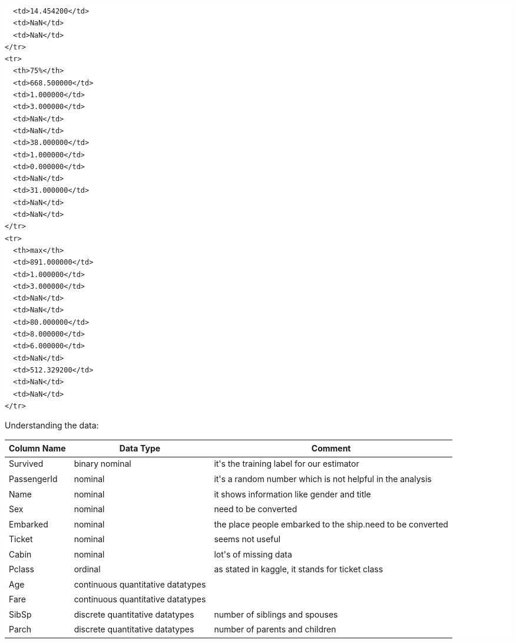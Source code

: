       <td>14.454200</td>
      <td>NaN</td>
      <td>NaN</td>
    </tr>
    <tr>
      <th>75%</th>
      <td>668.500000</td>
      <td>1.000000</td>
      <td>3.000000</td>
      <td>NaN</td>
      <td>NaN</td>
      <td>38.000000</td>
      <td>1.000000</td>
      <td>0.000000</td>
      <td>NaN</td>
      <td>31.000000</td>
      <td>NaN</td>
      <td>NaN</td>
    </tr>
    <tr>
      <th>max</th>
      <td>891.000000</td>
      <td>1.000000</td>
      <td>3.000000</td>
      <td>NaN</td>
      <td>NaN</td>
      <td>80.000000</td>
      <td>8.000000</td>
      <td>6.000000</td>
      <td>NaN</td>
      <td>512.329200</td>
      <td>NaN</td>
      <td>NaN</td>
    </tr>
  </tbody>
</table>
</div>



Understanding the data:

Column Name | Data Type | Comment
-----|----|-----
Survived| binary nominal| it's the training label for our estimator
PassengerId| nominal|it's a random number which is not helpful in the analysis
Name| nominal| it shows information like gender and title
Sex | nominal| need to be converted
Embarked| nominal| the place people embarked to the ship.need to be converted
Ticket| nominal | seems not useful
Cabin| nominal| lot's of missing data
Pclass| ordinal|as stated in kaggle, it stands for ticket class
Age| continuous quantitative datatypes|
Fare| continuous quantitative datatypes|
SibSp| discrete quantitative datatypes|number of siblings and spouses
Parch| discrete quantitative datatypes|number of parents and children
